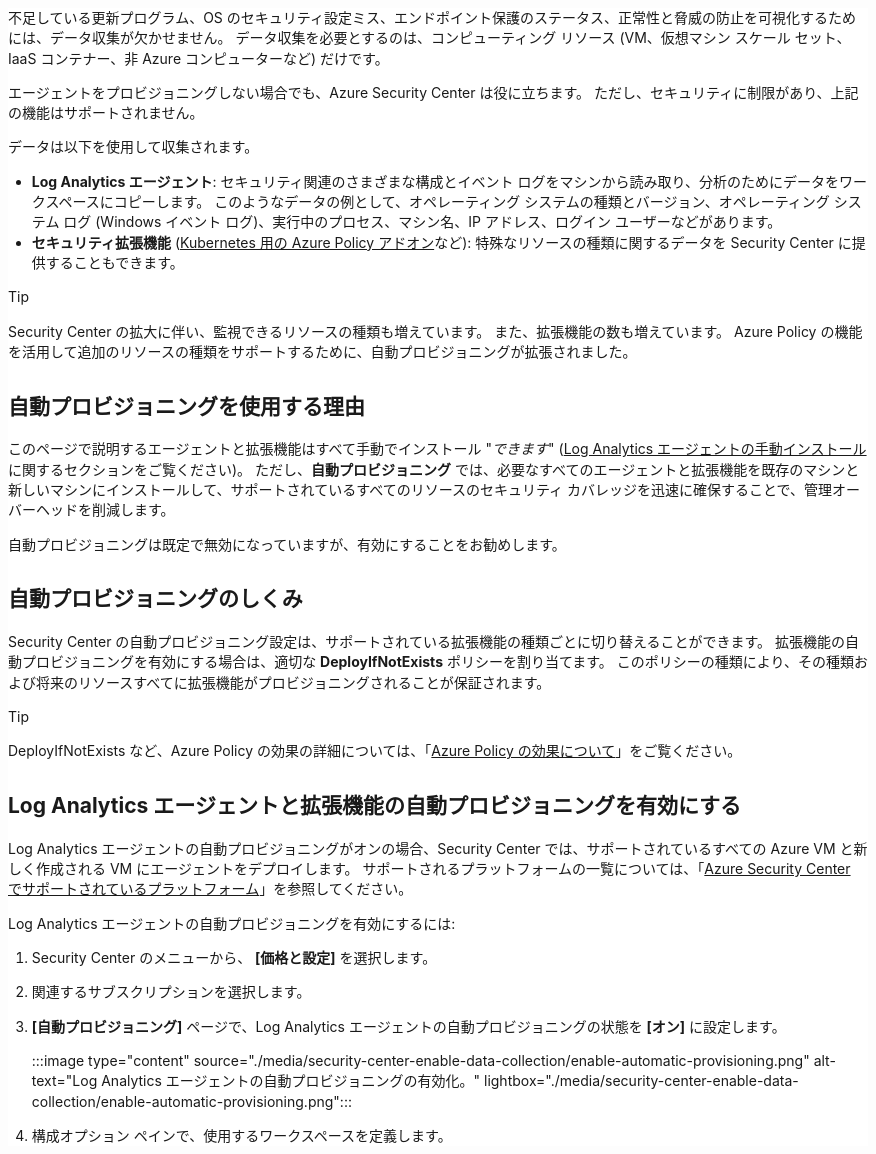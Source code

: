 不足している更新プログラム、OS のセキュリティ設定ミス、エンドポイント保護のステータス、正常性と脅威の防止を可視化するためには、データ収集が欠かせません。 データ収集を必要とするのは、コンピューティング リソース (VM、仮想マシン スケール セット、IaaS コンテナー、非 Azure コンピューターなど) だけです。 

エージェントをプロビジョニングしない場合でも、Azure Security Center は役に立ちます。 ただし、セキュリティに制限があり、上記の機能はサポートされません。  

データは以下を使用して収集されます。

- **Log Analytics エージェント**: セキュリティ関連のさまざまな構成とイベント ログをマシンから読み取り、分析のためにデータをワークスペースにコピーします。 このようなデータの例として、オペレーティング システムの種類とバージョン、オペレーティング システム ログ (Windows イベント ログ)、実行中のプロセス、マシン名、IP アドレス、ログイン ユーザーなどがあります。
- **セキュリティ拡張機能** ([Kubernetes 用の Azure Policy アドオン](../governance/policy/concepts/policy-for-kubernetes.md)など): 特殊なリソースの種類に関するデータを Security Center に提供することもできます。

> [!TIP]
> Security Center の拡大に伴い、監視できるリソースの種類も増えています。 また、拡張機能の数も増えています。 Azure Policy の機能を活用して追加のリソースの種類をサポートするために、自動プロビジョニングが拡張されました。

## <a name="why-use-auto-provisioning"></a>自動プロビジョニングを使用する理由
このページで説明するエージェントと拡張機能はすべて手動でインストール "*できます*" ([Log Analytics エージェントの手動インストール](#manual-agent)に関するセクションをご覧ください)。 ただし、**自動プロビジョニング** では、必要なすべてのエージェントと拡張機能を既存のマシンと新しいマシンにインストールして、サポートされているすべてのリソースのセキュリティ カバレッジを迅速に確保することで、管理オーバーヘッドを削減します。 

自動プロビジョニングは既定で無効になっていますが、有効にすることをお勧めします。

## <a name="how-does-auto-provisioning-work"></a>自動プロビジョニングのしくみ
Security Center の自動プロビジョニング設定は、サポートされている拡張機能の種類ごとに切り替えることができます。 拡張機能の自動プロビジョニングを有効にする場合は、適切な **DeployIfNotExists** ポリシーを割り当てます。 このポリシーの種類により、その種類および将来のリソースすべてに拡張機能がプロビジョニングされることが保証されます。

> [!TIP]
> DeployIfNotExists など、Azure Policy の効果の詳細については、「[Azure Policy の効果について](../governance/policy/concepts/effects.md)」をご覧ください。


## <a name="enable-auto-provisioning-of-the-log-analytics-agent-and-extensions"></a>Log Analytics エージェントと拡張機能の自動プロビジョニングを有効にする<a name="auto-provision-mma"></a>

Log Analytics エージェントの自動プロビジョニングがオンの場合、Security Center では、サポートされているすべての Azure VM と新しく作成される VM にエージェントをデプロイします。 サポートされるプラットフォームの一覧については、「[Azure Security Center でサポートされているプラットフォーム](security-center-os-coverage.md)」を参照してください。

Log Analytics エージェントの自動プロビジョニングを有効にするには:

1. Security Center のメニューから、 **[価格と設定]** を選択します。
1. 関連するサブスクリプションを選択します。
1. **[自動プロビジョニング]** ページで、Log Analytics エージェントの自動プロビジョニングの状態を **[オン]** に設定します。

    :::image type="content" source="./media/security-center-enable-data-collection/enable-automatic-provisioning.png" alt-text="Log Analytics エージェントの自動プロビジョニングの有効化。" lightbox="./media/security-center-enable-data-collection/enable-automatic-provisioning.png":::

1. 構成オプション ペインで、使用するワークスペースを定義します。
